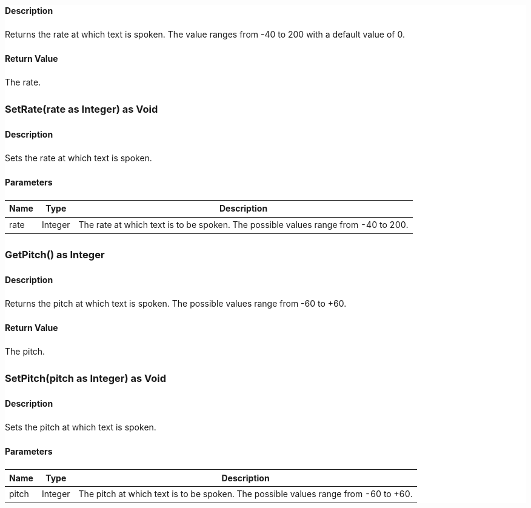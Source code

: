 #### Description

Returns the rate at which text is spoken. The value ranges from -40 to 200 with a default value of 0.

#### Return Value

The rate.

### SetRate(rate as Integer) as Void

#### Description

Sets the rate at which text is spoken.

#### Parameters

| Name | Type | Description |
| --- | --- | --- |
| rate | Integer | The rate at which text is to be spoken. The possible values range from -40 to 200. |

### GetPitch() as Integer

#### Description

Returns the pitch at which text is spoken. The possible values range from -60 to +60.

#### Return Value

The pitch.

### SetPitch(pitch as Integer) as Void

#### Description

Sets the pitch at which text is spoken.

#### Parameters

| Name | Type | Description |
| --- | --- | --- |
| pitch | Integer | The pitch at which text is to be spoken. The possible values range from -60 to +60. |